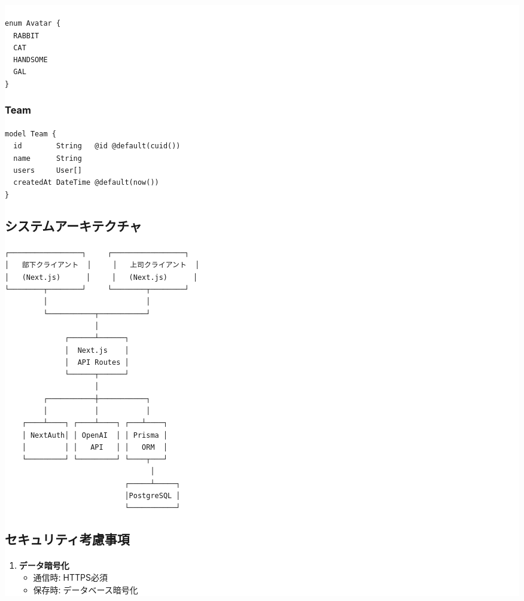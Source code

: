 ```prisma

enum Avatar {
  RABBIT
  CAT
  HANDSOME
  GAL
}
```

### Team
```prisma
model Team {
  id        String   @id @default(cuid())
  name      String
  users     User[]
  createdAt DateTime @default(now())
}
```

## システムアーキテクチャ

```
┌─────────────────┐     ┌─────────────────┐
│   部下クライアント  │     │   上司クライアント  │
│   (Next.js)      │     │   (Next.js)      │
└────────┬────────┘     └────────┬────────┘
         │                       │
         └───────────┬───────────┘
                     │
              ┌──────┴──────┐
              │  Next.js    │
              │  API Routes │
              └──────┬──────┘
                     │
         ┌───────────┼───────────┐
         │           │           │
    ┌────┴────┐ ┌────┴────┐ ┌───┴────┐
    │ NextAuth│ │ OpenAI  │ │ Prisma │
    │         │ │   API   │ │   ORM  │
    └─────────┘ └─────────┘ └────┬───┘
                                  │
                            ┌─────┴─────┐
                            │PostgreSQL │
                            └───────────┘
```

## セキュリティ考慮事項

1. **データ暗号化**
   - 通信時: HTTPS必須
   - 保存時: データベース暗号化
